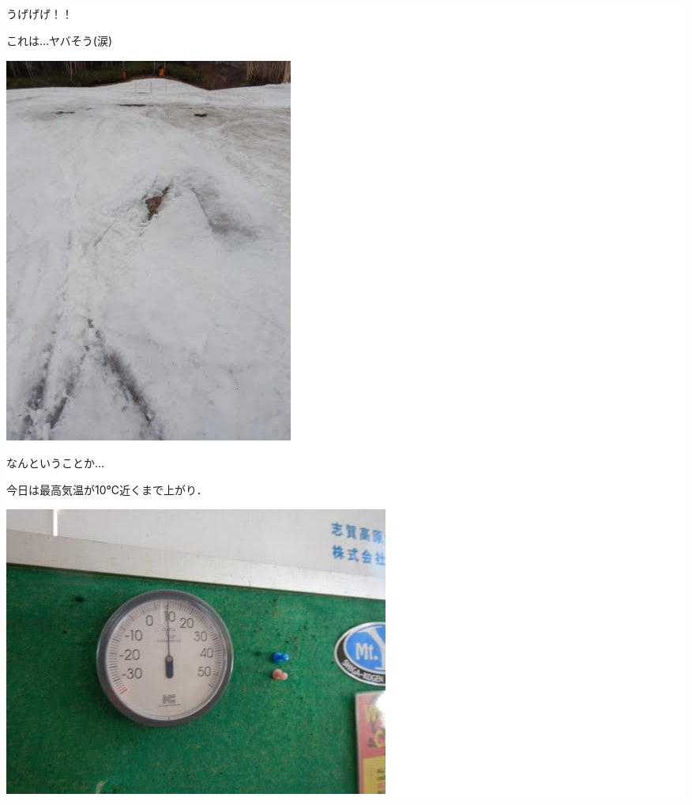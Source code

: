 
うげげげ！！


これは…ヤバそう(涙)




![22886ebdb347b0a4b2e13b2c2ee2aca2.jpg](images/22886ebdb347b0a4b2e13b2c2ee2aca2.jpg)




なんということか…


今日は最高気温が10℃近くまで上がり．




![ae960aa9793bce5d315e4461cbbbd669.jpg](images/ae960aa9793bce5d315e4461cbbbd669.jpg)
